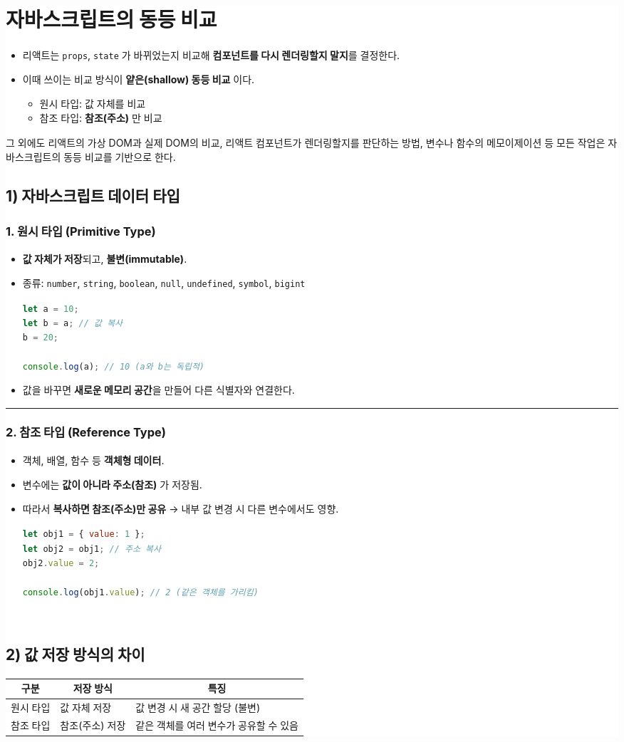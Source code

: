 # 자바스크립트의 동등 비교

- 리액트는 `props`, `state` 가 바뀌었는지 비교해 **컴포넌트를 다시 렌더링할지 말지**를 결정한다.
- 이때 쓰이는 비교 방식이 **얕은(shallow) 동등 비교** 이다.

  - 원시 타입: 값 자체를 비교
  - 참조 타입: **참조(주소)** 만 비교

그 외에도 리액트의 가상 DOM과 실제 DOM의 비교, 리액트 컴포넌트가 렌더링할지를 판단하는 방법, 변수나 함수의 메모이제이션 등 모든 작업은 자바스크립트의 동등 비교를 기반으로 한다.

## 1) 자바스크립트 데이터 타입

### 1. 원시 타입 (Primitive Type)

- **값 자체가 저장**되고, **불변(immutable)**.
- 종류: `number`, `string`, `boolean`, `null`, `undefined`, `symbol`, `bigint`

  ```js
  let a = 10;
  let b = a; // 값 복사
  b = 20;

  console.log(a); // 10 (a와 b는 독립적)
  ```

- 값을 바꾸면 **새로운 메모리 공간**을 만들어 다른 식별자와 연결한다.

---

### 2. 참조 타입 (Reference Type)

- 객체, 배열, 함수 등 **객체형 데이터**.
- 변수에는 **값이 아니라 주소(참조)** 가 저장됨.
- 따라서 **복사하면 참조(주소)만 공유** → 내부 값 변경 시 다른 변수에서도 영향.

  ```js
  let obj1 = { value: 1 };
  let obj2 = obj1; // 주소 복사
  obj2.value = 2;

  console.log(obj1.value); // 2 (같은 객체를 가리킴)
  ```

  <br />

## 2) 값 저장 방식의 차이

| 구분      | 저장 방식       | 특징                                   |
| --------- | --------------- | -------------------------------------- |
| 원시 타입 | 값 자체 저장    | 값 변경 시 새 공간 할당 (불변)         |
| 참조 타입 | 참조(주소) 저장 | 같은 객체를 여러 변수가 공유할 수 있음 |
